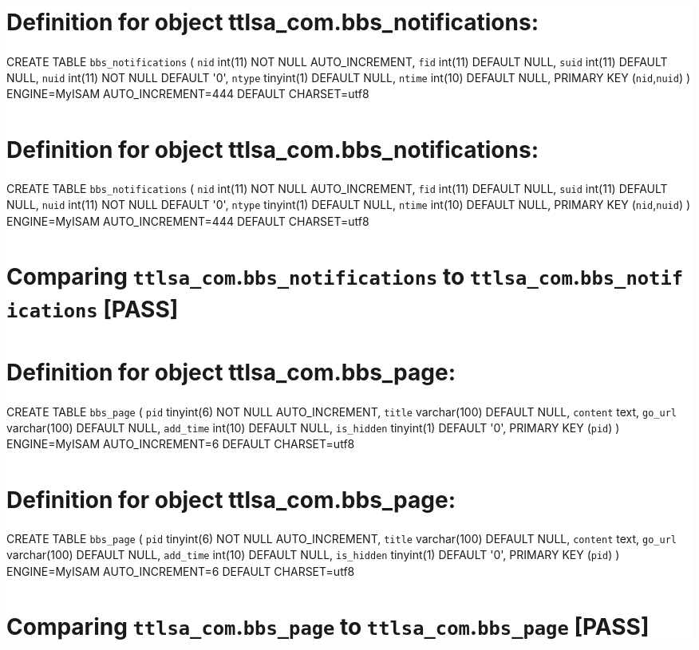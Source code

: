 # Definition for object ttlsa_com.bbs_notifications:
CREATE TABLE `bbs_notifications` (
  `nid` int(11) NOT NULL AUTO_INCREMENT,
  `fid` int(11) DEFAULT NULL,
  `suid` int(11) DEFAULT NULL,
  `nuid` int(11) NOT NULL DEFAULT '0',
  `ntype` tinyint(1) DEFAULT NULL,
  `ntime` int(10) DEFAULT NULL,
  PRIMARY KEY (`nid`,`nuid`)
) ENGINE=MyISAM AUTO_INCREMENT=444 DEFAULT CHARSET=utf8
 
# Definition for object ttlsa_com.bbs_notifications:
CREATE TABLE `bbs_notifications` (
  `nid` int(11) NOT NULL AUTO_INCREMENT,
  `fid` int(11) DEFAULT NULL,
  `suid` int(11) DEFAULT NULL,
  `nuid` int(11) NOT NULL DEFAULT '0',
  `ntype` tinyint(1) DEFAULT NULL,
  `ntime` int(10) DEFAULT NULL,
  PRIMARY KEY (`nid`,`nuid`)
) ENGINE=MyISAM AUTO_INCREMENT=444 DEFAULT CHARSET=utf8
# Comparing `ttlsa_com`.`bbs_notifications` to `ttlsa_com`.`bbs_notifications`   [PASS]
 
# Definition for object ttlsa_com.bbs_page:
CREATE TABLE `bbs_page` (
  `pid` tinyint(6) NOT NULL AUTO_INCREMENT,
  `title` varchar(100) DEFAULT NULL,
  `content` text,
  `go_url` varchar(100) DEFAULT NULL,
  `add_time` int(10) DEFAULT NULL,
  `is_hidden` tinyint(1) DEFAULT '0',
  PRIMARY KEY (`pid`)
) ENGINE=MyISAM AUTO_INCREMENT=6 DEFAULT CHARSET=utf8
 
# Definition for object ttlsa_com.bbs_page:
CREATE TABLE `bbs_page` (
  `pid` tinyint(6) NOT NULL AUTO_INCREMENT,
  `title` varchar(100) DEFAULT NULL,
  `content` text,
  `go_url` varchar(100) DEFAULT NULL,
  `add_time` int(10) DEFAULT NULL,
  `is_hidden` tinyint(1) DEFAULT '0',
  PRIMARY KEY (`pid`)
) ENGINE=MyISAM AUTO_INCREMENT=6 DEFAULT CHARSET=utf8
# Comparing `ttlsa_com`.`bbs_page` to `ttlsa_com`.`bbs_page`       [PASS]
 